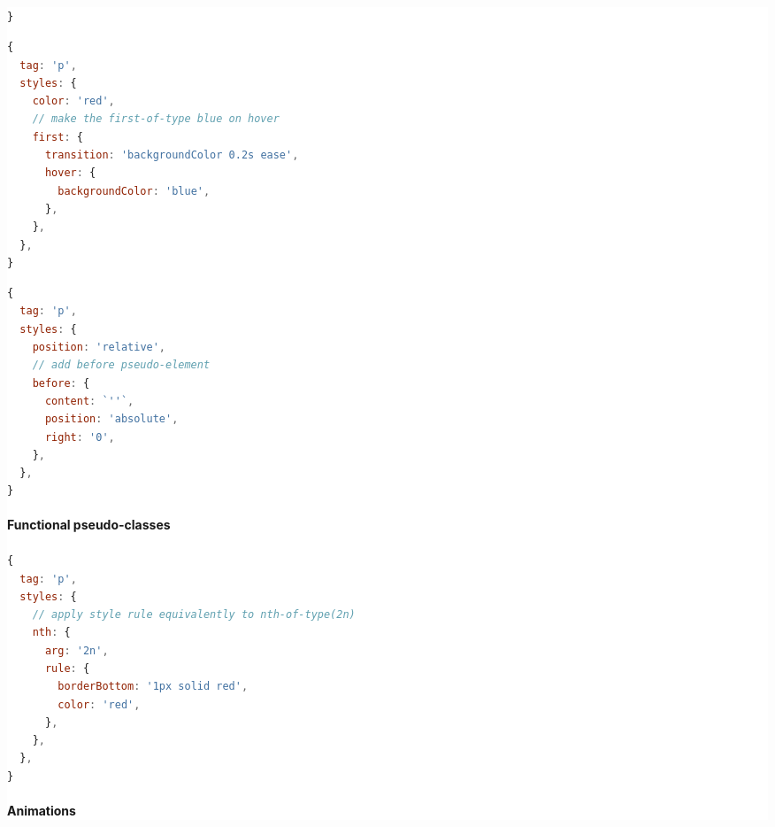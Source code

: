 ```js
}
```

```js
{
  tag: 'p',
  styles: {
    color: 'red',
    // make the first-of-type blue on hover
    first: {
      transition: 'backgroundColor 0.2s ease',
      hover: {
        backgroundColor: 'blue',
      },
    },
  },
}
```

```js
{
  tag: 'p',
  styles: {
    position: 'relative',
    // add before pseudo-element
    before: {
      content: `''`,
      position: 'absolute',
      right: '0',
    },
  },
}
```

#### Functional pseudo-classes

```js
{
  tag: 'p',
  styles: {
    // apply style rule equivalently to nth-of-type(2n)
    nth: {
      arg: '2n',
      rule: {
        borderBottom: '1px solid red',
        color: 'red',
      },
    },
  },
}
```

#### Animations
